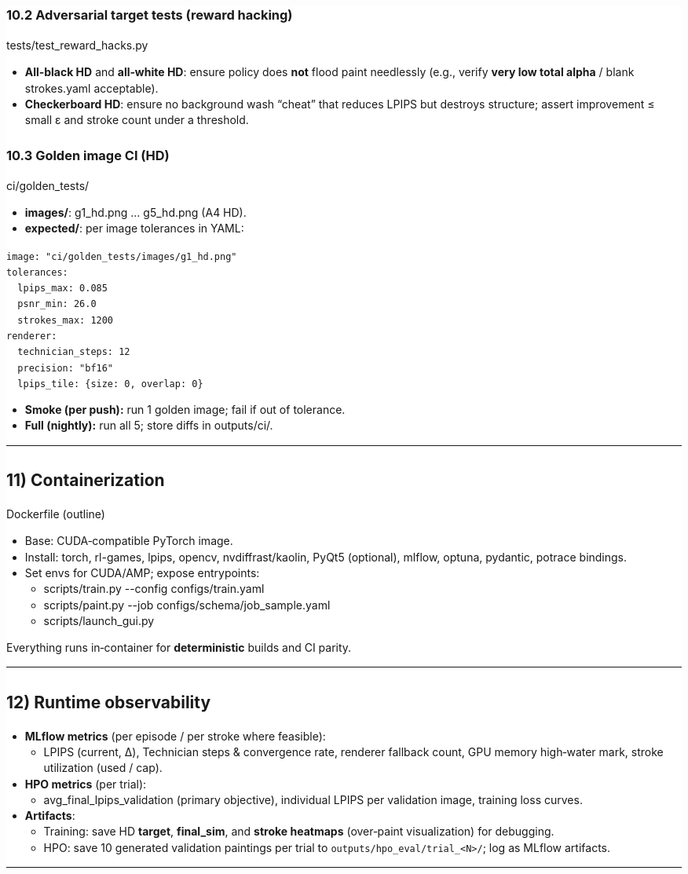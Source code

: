 ### **10.2 Adversarial target tests (reward hacking)**

tests/test_reward_hacks.py

- **All‑black HD** and **all‑white HD**: ensure policy does **not** flood paint needlessly (e.g., verify **very low total alpha** / blank strokes.yaml acceptable).
- **Checkerboard HD**: ensure no background wash “cheat” that reduces LPIPS but destroys structure; assert improvement ≤ small ε and stroke count under a threshold.

### **10.3 Golden image CI (HD)**

ci/golden_tests/

- **images/**: g1_hd.png … g5_hd.png (A4 HD).
- **expected/**: per image tolerances in YAML:

```
image: "ci/golden_tests/images/g1_hd.png"
tolerances:
  lpips_max: 0.085
  psnr_min: 26.0
  strokes_max: 1200
renderer:
  technician_steps: 12
  precision: "bf16"
  lpips_tile: {size: 0, overlap: 0}

```

- **Smoke (per push):** run 1 golden image; fail if out of tolerance.
- **Full (nightly):** run all 5; store diffs in outputs/ci/.

---

## **11) Containerization**

Dockerfile (outline)

- Base: CUDA‑compatible PyTorch image.
- Install: torch, rl-games, lpips, opencv, nvdiffrast/kaolin, PyQt5 (optional), mlflow, optuna, pydantic, potrace bindings.
- Set envs for CUDA/AMP; expose entrypoints:
    - scripts/train.py --config configs/train.yaml
    - scripts/paint.py --job configs/schema/job_sample.yaml
    - scripts/launch_gui.py

Everything runs in‑container for **deterministic** builds and CI parity.

---

## **12) Runtime observability**

- **MLflow metrics** (per episode / per stroke where feasible):
    - LPIPS (current, Δ), Technician steps & convergence rate, renderer fallback count, GPU memory high‑water mark, stroke utilization (used / cap).
- **HPO metrics** (per trial):
    - avg_final_lpips_validation (primary objective), individual LPIPS per validation image, training loss curves.
- **Artifacts**:
    - Training: save HD **target**, **final_sim**, and **stroke heatmaps** (over‑paint visualization) for debugging.
    - HPO: save 10 generated validation paintings per trial to `outputs/hpo_eval/trial_<N>/`; log as MLflow artifacts.

---